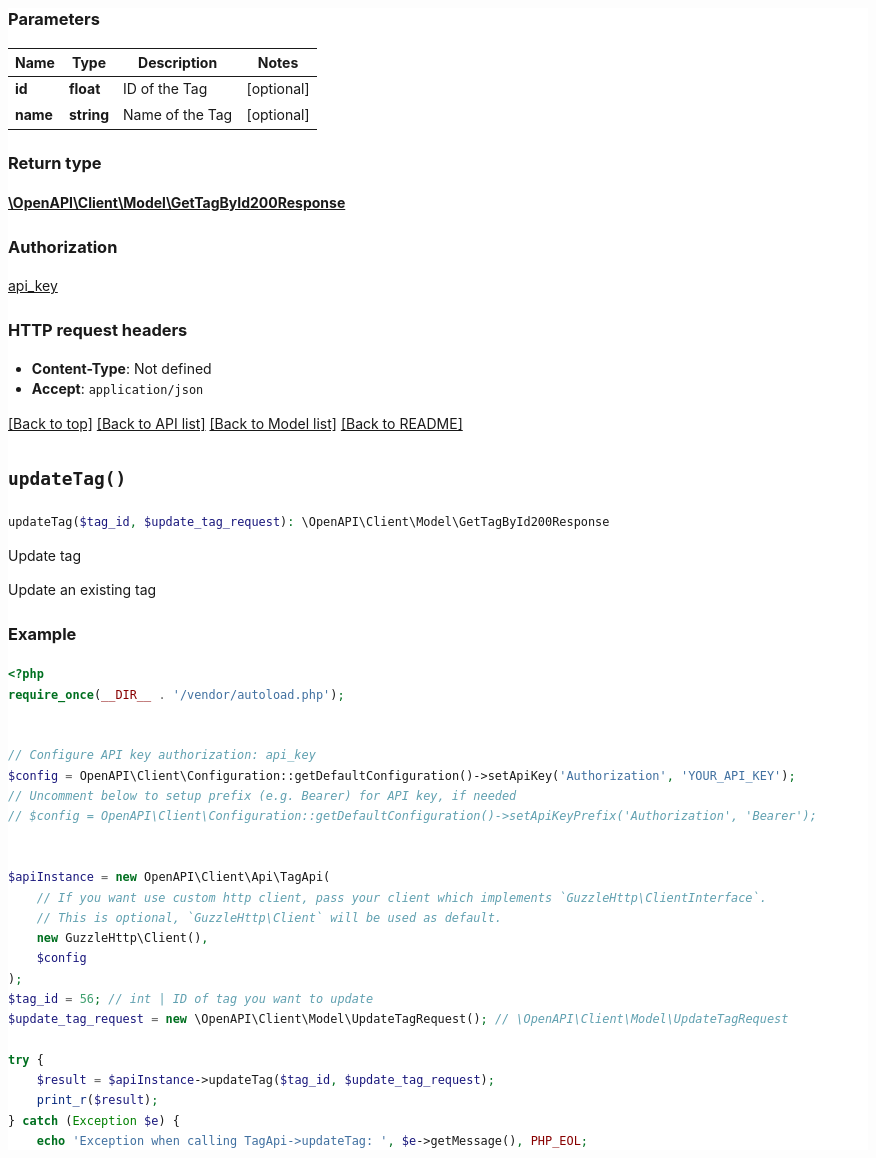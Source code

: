 ### Parameters

| Name | Type | Description  | Notes |
| ------------- | ------------- | ------------- | ------------- |
| **id** | **float**| ID of the Tag | [optional] |
| **name** | **string**| Name of the Tag | [optional] |

### Return type

[**\OpenAPI\Client\Model\GetTagById200Response**](../Model/GetTagById200Response.md)

### Authorization

[api_key](../../README.md#api_key)

### HTTP request headers

- **Content-Type**: Not defined
- **Accept**: `application/json`

[[Back to top]](#) [[Back to API list]](../../README.md#endpoints)
[[Back to Model list]](../../README.md#models)
[[Back to README]](../../README.md)

## `updateTag()`

```php
updateTag($tag_id, $update_tag_request): \OpenAPI\Client\Model\GetTagById200Response
```

Update tag

Update an existing tag

### Example

```php
<?php
require_once(__DIR__ . '/vendor/autoload.php');


// Configure API key authorization: api_key
$config = OpenAPI\Client\Configuration::getDefaultConfiguration()->setApiKey('Authorization', 'YOUR_API_KEY');
// Uncomment below to setup prefix (e.g. Bearer) for API key, if needed
// $config = OpenAPI\Client\Configuration::getDefaultConfiguration()->setApiKeyPrefix('Authorization', 'Bearer');


$apiInstance = new OpenAPI\Client\Api\TagApi(
    // If you want use custom http client, pass your client which implements `GuzzleHttp\ClientInterface`.
    // This is optional, `GuzzleHttp\Client` will be used as default.
    new GuzzleHttp\Client(),
    $config
);
$tag_id = 56; // int | ID of tag you want to update
$update_tag_request = new \OpenAPI\Client\Model\UpdateTagRequest(); // \OpenAPI\Client\Model\UpdateTagRequest

try {
    $result = $apiInstance->updateTag($tag_id, $update_tag_request);
    print_r($result);
} catch (Exception $e) {
    echo 'Exception when calling TagApi->updateTag: ', $e->getMessage(), PHP_EOL;
```